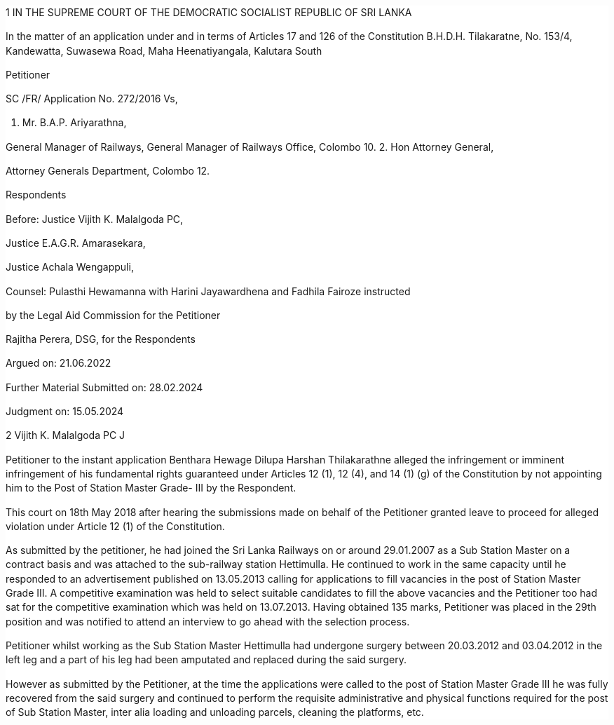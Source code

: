 1 IN THE SUPREME COURT OF THE DEMOCRATIC SOCIALIST REPUBLIC OF SRI LANKA

In the matter of an application under and in terms of Articles 17 and 126 of the Constitution B.H.D.H. Tilakaratne, No. 153/4, Kandewatta, Suwasewa Road, Maha Heenatiyangala, Kalutara South

Petitioner

SC /FR/ Application No. 272/2016 Vs,

1. Mr. B.A.P. Ariyarathna,

General Manager of Railways, General Manager of Railways Office, Colombo 10. 2. Hon Attorney General,

Attorney Generals Department, Colombo 12.

Respondents

Before: Justice Vijith K. Malalgoda PC,

Justice E.A.G.R. Amarasekara,

Justice Achala Wengappuli,

Counsel: Pulasthi Hewamanna with Harini Jayawardhena and Fadhila Fairoze instructed

by the Legal Aid Commission for the Petitioner

Rajitha Perera, DSG, for the Respondents

Argued on: 21.06.2022

Further Material Submitted on: 28.02.2024

Judgment on: 15.05.2024

2 Vijith K. Malalgoda PC J

Petitioner to the instant application Benthara Hewage Dilupa Harshan Thilakarathne alleged the infringement or imminent infringement of his fundamental rights guaranteed under Articles 12 (1), 12 (4), and 14 (1) (g) of the Constitution by not appointing him to the Post of Station Master Grade- III by the Respondent.

This court on 18th May 2018 after hearing the submissions made on behalf of the Petitioner granted leave to proceed for alleged violation under Article 12 (1) of the Constitution.

As submitted by the petitioner, he had joined the Sri Lanka Railways on or around 29.01.2007 as a Sub Station Master on a contract basis and was attached to the sub-railway station Hettimulla. He continued to work in the same capacity until he responded to an advertisement published on 13.05.2013 calling for applications to fill vacancies in the post of Station Master Grade III. A competitive examination was held to select suitable candidates to fill the above vacancies and the Petitioner too had sat for the competitive examination which was held on 13.07.2013. Having obtained 135 marks, Petitioner was placed in the 29th position and was notified to attend an interview to go ahead with the selection process.

Petitioner whilst working as the Sub Station Master Hettimulla had undergone surgery between 20.03.2012 and 03.04.2012 in the left leg and a part of his leg had been amputated and replaced during the said surgery.

However as submitted by the Petitioner, at the time the applications were called to the post of Station Master Grade III he was fully recovered from the said surgery and continued to perform the requisite administrative and physical functions required for the post of Sub Station Master, inter alia loading and unloading parcels, cleaning the platforms, etc.
